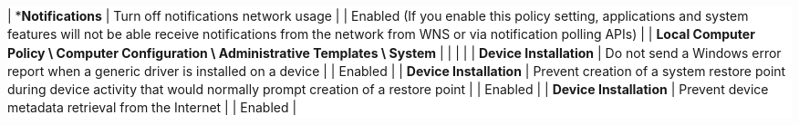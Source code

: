 | \***Notifications**                                                                                                                 | Turn off notifications network usage                                                                                                      |                                                                      | Enabled (If you enable this policy setting, applications and system features will not be able receive notifications from the network from WNS or via notification polling APIs)                                                                                                                                                                                                                                                                                                                                                                                                                                                                                                                                                               |
| **Local Computer Policy \\ Computer Configuration \\ Administrative Templates \\ System**                                           |                                                                                                                                           |                                                                      |                                                                                                                                                                                                                                                                                                                                                                                                                                                                                                                                                                                                                                                                                                                                               |
| **Device Installation**                                                                                                             | Do not send a Windows error report when a generic driver is installed on a device                                                         |                                                                      | Enabled                                                                                                                                                                                                                                                                                                                                                                                                                                                                                                                                                                                                                                                                                                                                       |
| **Device Installation**                                                                                                             | Prevent creation of a system restore point during device activity that would normally prompt creation of a restore point                  |                                                                      | Enabled                                                                                                                                                                                                                                                                                                                                                                                                                                                                                                                                                                                                                                                                                                                                       |
| **Device Installation**                                                                                                             | Prevent device metadata retrieval from the Internet                                                                                       |                                                                      | Enabled                                                                                                                                                                                                                                                                                                                                                                                                                                                                                                                                                                                                                                                                                                                                       |